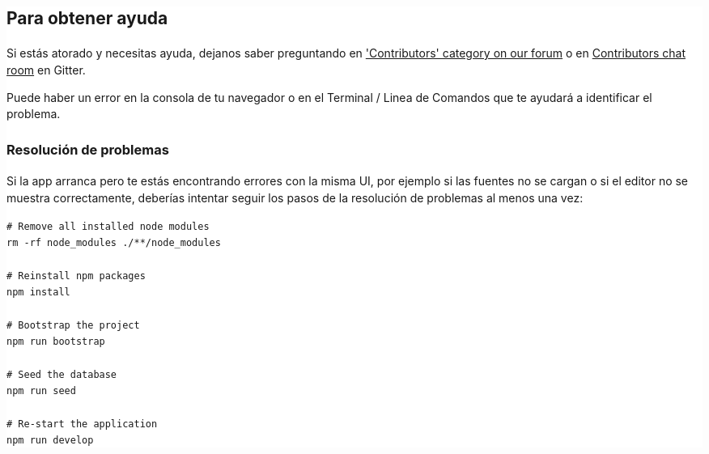 
## Para obtener ayuda

Si estás atorado y necesitas ayuda, dejanos saber preguntando en ['Contributors' category on our forum](https://www.freecodecamp.org/forum/c/contributors) o en [Contributors chat room](https://gitter.im/FreeCodeCamp/Contributors) en Gitter.

Puede haber un error en la consola de tu navegador o en el Terminal / Linea de Comandos que te ayudará a identificar el problema.

### Resolución de problemas

Si la app arranca pero te estás encontrando errores con la misma UI, por ejemplo si las fuentes no se cargan o si el editor no se muestra correctamente, deberías intentar seguir los pasos de la resolución de problemas al menos una vez:

```shell
# Remove all installed node modules
rm -rf node_modules ./**/node_modules

# Reinstall npm packages
npm install

# Bootstrap the project
npm run bootstrap

# Seed the database
npm run seed

# Re-start the application
npm run develop
```
